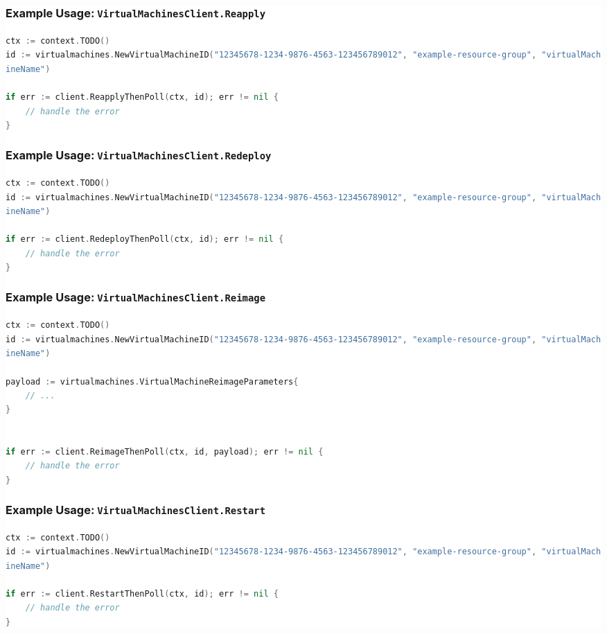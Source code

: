 
### Example Usage: `VirtualMachinesClient.Reapply`

```go
ctx := context.TODO()
id := virtualmachines.NewVirtualMachineID("12345678-1234-9876-4563-123456789012", "example-resource-group", "virtualMachineName")

if err := client.ReapplyThenPoll(ctx, id); err != nil {
	// handle the error
}
```


### Example Usage: `VirtualMachinesClient.Redeploy`

```go
ctx := context.TODO()
id := virtualmachines.NewVirtualMachineID("12345678-1234-9876-4563-123456789012", "example-resource-group", "virtualMachineName")

if err := client.RedeployThenPoll(ctx, id); err != nil {
	// handle the error
}
```


### Example Usage: `VirtualMachinesClient.Reimage`

```go
ctx := context.TODO()
id := virtualmachines.NewVirtualMachineID("12345678-1234-9876-4563-123456789012", "example-resource-group", "virtualMachineName")

payload := virtualmachines.VirtualMachineReimageParameters{
	// ...
}


if err := client.ReimageThenPoll(ctx, id, payload); err != nil {
	// handle the error
}
```


### Example Usage: `VirtualMachinesClient.Restart`

```go
ctx := context.TODO()
id := virtualmachines.NewVirtualMachineID("12345678-1234-9876-4563-123456789012", "example-resource-group", "virtualMachineName")

if err := client.RestartThenPoll(ctx, id); err != nil {
	// handle the error
}
```
